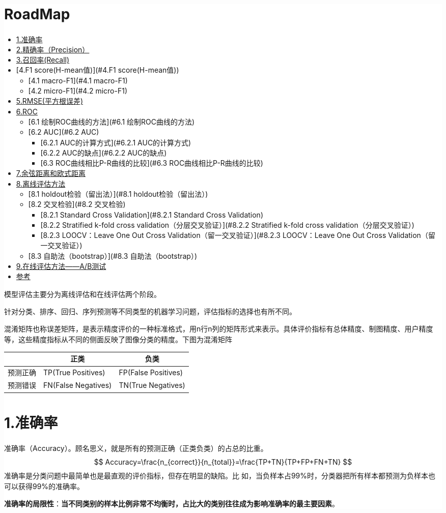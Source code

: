 # **RoadMap**

- [1.准确率](#1.准确率)
- [2.精确率（Precision）](#2.精确率（Precision）)
- [3.召回率(Recall)](#3.召回率(Recall))
- [4.F1 score(H-mean值)](#4.F1 score(H-mean值))
  - [4.1 macro-F1](#4.1 macro-F1)
  - [4.2 micro-F1](#4.2 micro-F1)
- [5.RMSE(平方根误差)](#5.RMSE(平方根误差)) 
- [6.ROC](#6.ROC)
  - [6.1 绘制ROC曲线的方法](#6.1 绘制ROC曲线的方法)
  - [6.2 AUC](#6.2 AUC)
    - [6.2.1 AUC的计算方式](#6.2.1 AUC的计算方式)
    - [6.2.2 AUC的缺点](#6.2.2 AUC的缺点)
    - [6.3 ROC曲线相比P-R曲线的比较](#6.3 ROC曲线相比P-R曲线的比较)
- [7.余弦距离和欧式距离](#7.余弦距离和欧式距离)
- [8.离线评估方法](#8.离线评估方法)
  - [8.1 holdout检验（留出法）](#8.1 holdout检验（留出法）)
  - [8.2 交叉检验](#8.2 交叉检验)
    - [8.2.1 Standard Cross Validation](#8.2.1 Standard Cross Validation)
    - [8.2.2 Stratified k-fold cross validation（分层交叉验证）](#8.2.2 Stratified k-fold cross validation（分层交叉验证）)
    - [8.2.3 LOOCV：Leave One Out Cross Validation（留一交叉验证）](#8.2.3 LOOCV：Leave One Out Cross Validation（留一交叉验证）)
  - [8.3 自助法（bootstrap）](#8.3 自助法（bootstrap）)
- [9.在线评估方法——A/B测试](#9.在线评估方法——A/B测试)
- [参考](#参考)



模型评估主要分为离线评估和在线评估两个阶段。

针对分类、排序、回归、序列预测等不同类型的机器学习问题，评估指标的选择也有所不同。



混淆矩阵也称误差矩阵，是表示精度评价的一种标准格式，用n行n列的矩阵形式来表示。具体评价指标有总体精度、制图精度、用户精度等，这些精度指标从不同的侧面反映了图像分类的精度。下图为混淆矩阵

|          | 正类                | 负类                |
| -------- | ------------------- | ------------------- |
| 预测正确 | TP(True Positives)  | FP(False Positives) |
| 预测错误 | FN(False Negatives) | TN(True Negatives)  |

# 1.准确率

准确率（Accuracy）。顾名思义，就是所有的预测正确（正类负类）的占总的比重。
$$
Accuracy=\frac{n_{correct}}{n_{total}}=\frac{TP+TN}{TP+FP+FN+TN}
$$
准确率是分类问题中最简单也是最直观的评价指标，但存在明显的缺陷。比 如，当负样本占99%时，分类器把所有样本都预测为负样本也可以获得99%的准确率。

**准确率的局限性**：**当不同类别的样本比例非常不均衡时，占比大的类别往往成为影响准确率的最主要因素**。
